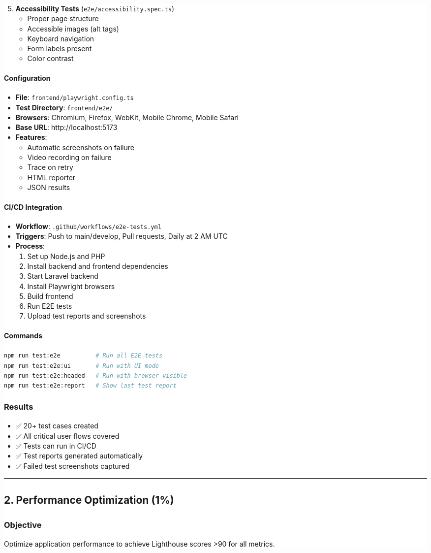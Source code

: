 5. **Accessibility Tests** (`e2e/accessibility.spec.ts`)
   - Proper page structure
   - Accessible images (alt tags)
   - Keyboard navigation
   - Form labels present
   - Color contrast

#### Configuration
- **File**: `frontend/playwright.config.ts`
- **Test Directory**: `frontend/e2e/`
- **Browsers**: Chromium, Firefox, WebKit, Mobile Chrome, Mobile Safari
- **Base URL**: http://localhost:5173
- **Features**:
  - Automatic screenshots on failure
  - Video recording on failure
  - Trace on retry
  - HTML reporter
  - JSON results

#### CI/CD Integration
- **Workflow**: `.github/workflows/e2e-tests.yml`
- **Triggers**: Push to main/develop, Pull requests, Daily at 2 AM UTC
- **Process**:
  1. Set up Node.js and PHP
  2. Install backend and frontend dependencies
  3. Start Laravel backend
  4. Install Playwright browsers
  5. Build frontend
  6. Run E2E tests
  7. Upload test reports and screenshots

#### Commands
```bash
npm run test:e2e          # Run all E2E tests
npm run test:e2e:ui       # Run with UI mode
npm run test:e2e:headed   # Run with browser visible
npm run test:e2e:report   # Show last test report
```

### Results
- ✅ 20+ test cases created
- ✅ All critical user flows covered
- ✅ Tests can run in CI/CD
- ✅ Test reports generated automatically
- ✅ Failed test screenshots captured

---

## 2. Performance Optimization (1%)

### Objective
Optimize application performance to achieve Lighthouse scores >90 for all metrics.
